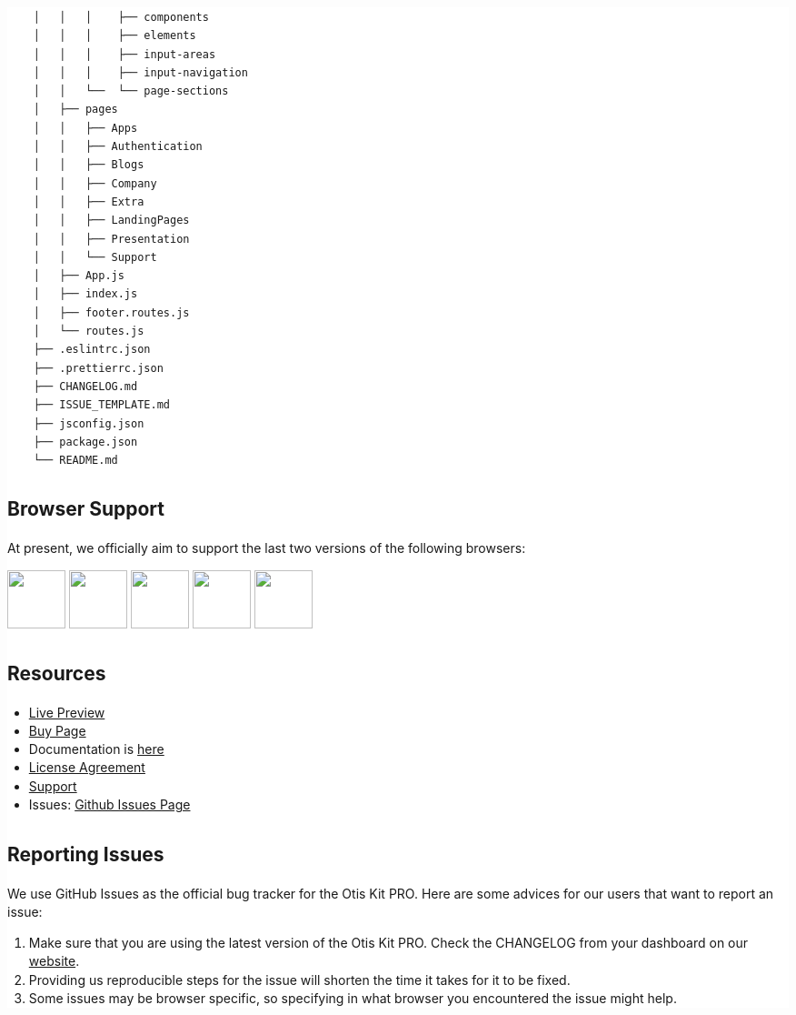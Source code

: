 ```
    │   │   │    ├── components
    │   │   │    ├── elements
    │   │   │    ├── input-areas
    │   │   │    ├── input-navigation
    │   │   └──  └── page-sections
    │   ├── pages
    │   │   ├── Apps
    │   │   ├── Authentication
    │   │   ├── Blogs
    │   │   ├── Company
    │   │   ├── Extra
    │   │   ├── LandingPages
    │   │   ├── Presentation
    │   │   └── Support
    │   ├── App.js
    │   ├── index.js
    │   ├── footer.routes.js
    │   └── routes.js
    ├── .eslintrc.json
    ├── .prettierrc.json
    ├── CHANGELOG.md
    ├── ISSUE_TEMPLATE.md
    ├── jsconfig.json
    ├── package.json
    └── README.md
```

## Browser Support

At present, we officially aim to support the last two versions of the following browsers:

<img src="https://s3.amazonaws.com/creativetim_bucket/github/browser/chrome.png" width="64" height="64"> <img src="https://s3.amazonaws.com/creativetim_bucket/github/browser/firefox.png" width="64" height="64"> <img src="https://s3.amazonaws.com/creativetim_bucket/github/browser/edge.png" width="64" height="64"> <img src="https://s3.amazonaws.com/creativetim_bucket/github/browser/safari.png" width="64" height="64"> <img src="https://s3.amazonaws.com/creativetim_bucket/github/browser/opera.png" width="64" height="64">

## Resources

- [Live Preview](https://demos.creative-tim.com/otis-kit-pro/#/?ref=readme-okp)
- [Buy Page](https://material-ui.com/store/items/otis-kit-pro-material-kit-react/?ref=readme-okp)
- Documentation is [here](https://www.creative-tim.com/learning-lab/material-ui-marketplace/overview/otis-kit/?ref=readme-okp)
- [License Agreement](https://www.creative-tim.com/license?ref=readme-okp)
- [Support](https://www.creative-tim.com/contact-us?ref=readme-okp)
- Issues: [Github Issues Page](https://github.com/creativetimofficial/otis-kit-pro/issues)

## Reporting Issues

We use GitHub Issues as the official bug tracker for the Otis Kit PRO. Here are some advices for our users that want to report an issue:

1. Make sure that you are using the latest version of the Otis Kit PRO. Check the CHANGELOG from your dashboard on our [website](https://material-ui.com/store/items/otis-kit-pro-material-kit-react/?ref=readme-okp).
2. Providing us reproducible steps for the issue will shorten the time it takes for it to be fixed.
3. Some issues may be browser specific, so specifying in what browser you encountered the issue might help.
